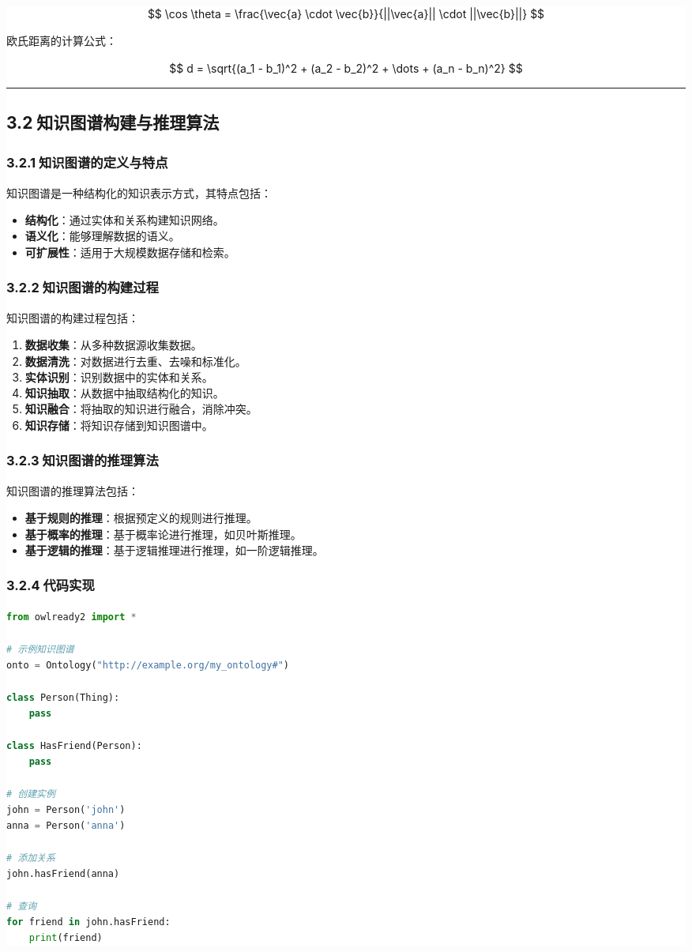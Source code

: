 $$ \cos \theta = \frac{\vec{a} \cdot \vec{b}}{||\vec{a}|| \cdot ||\vec{b}||} $$

欧氏距离的计算公式：

$$ d = \sqrt{(a_1 - b_1)^2 + (a_2 - b_2)^2 + \dots + (a_n - b_n)^2} $$

---

## 3.2 知识图谱构建与推理算法

### 3.2.1 知识图谱的定义与特点

知识图谱是一种结构化的知识表示方式，其特点包括：

- **结构化**：通过实体和关系构建知识网络。
- **语义化**：能够理解数据的语义。
- **可扩展性**：适用于大规模数据存储和检索。

### 3.2.2 知识图谱的构建过程

知识图谱的构建过程包括：

1. **数据收集**：从多种数据源收集数据。
2. **数据清洗**：对数据进行去重、去噪和标准化。
3. **实体识别**：识别数据中的实体和关系。
4. **知识抽取**：从数据中抽取结构化的知识。
5. **知识融合**：将抽取的知识进行融合，消除冲突。
6. **知识存储**：将知识存储到知识图谱中。

### 3.2.3 知识图谱的推理算法

知识图谱的推理算法包括：

- **基于规则的推理**：根据预定义的规则进行推理。
- **基于概率的推理**：基于概率论进行推理，如贝叶斯推理。
- **基于逻辑的推理**：基于逻辑推理进行推理，如一阶逻辑推理。

### 3.2.4 代码实现

```python
from owlready2 import *

# 示例知识图谱
onto = Ontology("http://example.org/my_ontology#")

class Person(Thing):
    pass

class HasFriend(Person):
    pass

# 创建实例
john = Person('john')
anna = Person('anna')

# 添加关系
john.hasFriend(anna)

# 查询
for friend in john.hasFriend:
    print(friend)
```
